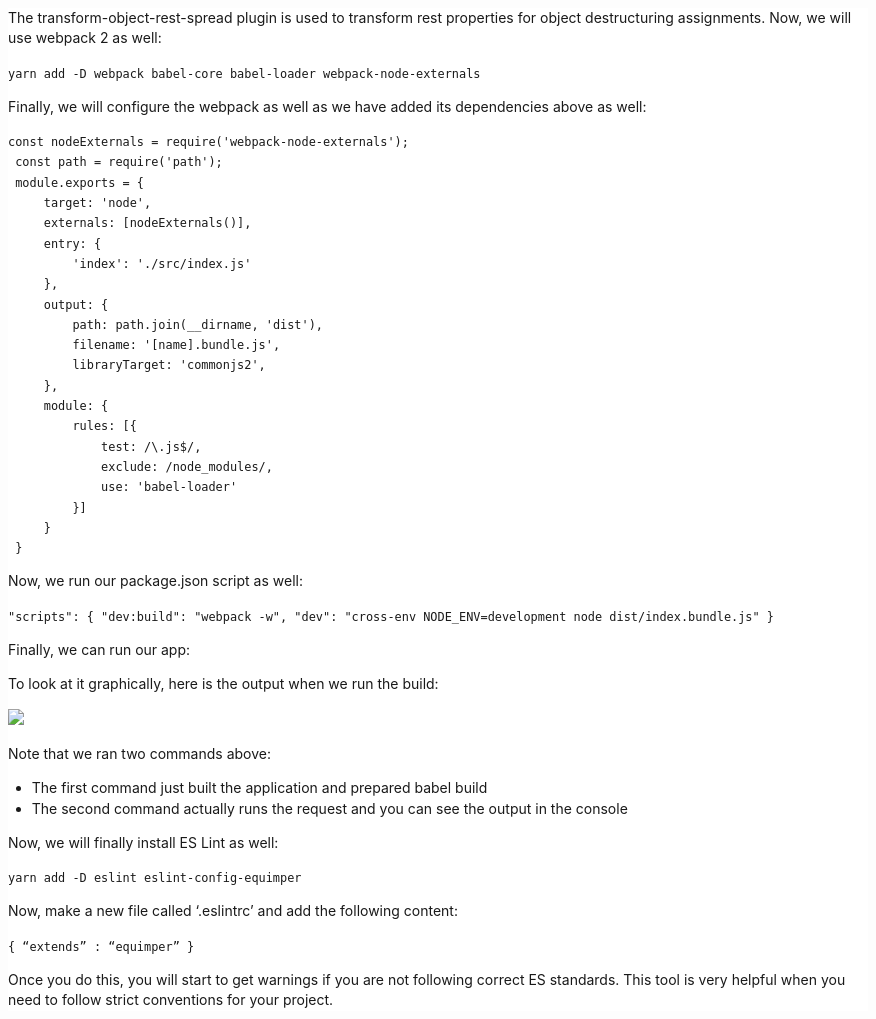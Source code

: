 The transform-object-rest-spread plugin is used to transform rest properties for
object destructuring assignments. Now, we will use webpack 2 as well:

    yarn add -D webpack babel-core babel-loader webpack-node-externals

Finally, we will configure the webpack as well as we have added its dependencies
above as well:

    const nodeExternals = require('webpack-node-externals');
     const path = require('path');
     module.exports = {
         target: 'node',
         externals: [nodeExternals()],
         entry: {
             'index': './src/index.js'
         },
         output: {
             path: path.join(__dirname, 'dist'),
             filename: '[name].bundle.js',
             libraryTarget: 'commonjs2',
         },
         module: {
             rules: [{
                 test: /\.js$/,
                 exclude: /node_modules/,
                 use: 'babel-loader'
             }]
         }
     }

Now, we run our package.json script as well:

    "scripts": { "dev:build": "webpack -w", "dev": "cross-env NODE_ENV=development node dist/index.bundle.js" }

Finally, we can run our app:

To look at it graphically, here is the output when we run the build:

![](https://cdn-images-1.medium.com/max/800/0*bG6n-GuaNGmSXW6X)

Note that we ran two commands above:

* The first command just built the application and prepared babel build
* The second command actually runs the request and you can see the output in the
console

Now, we will finally install ES Lint as well:

    yarn add -D eslint eslint-config-equimper

Now, make a new file called ‘.eslintrc’ and add the following content:

    { “extends” : “equimper” }

Once you do this, you will start to get warnings if you are not following
correct ES standards. This tool is very helpful when you need to follow strict
conventions for your project.
